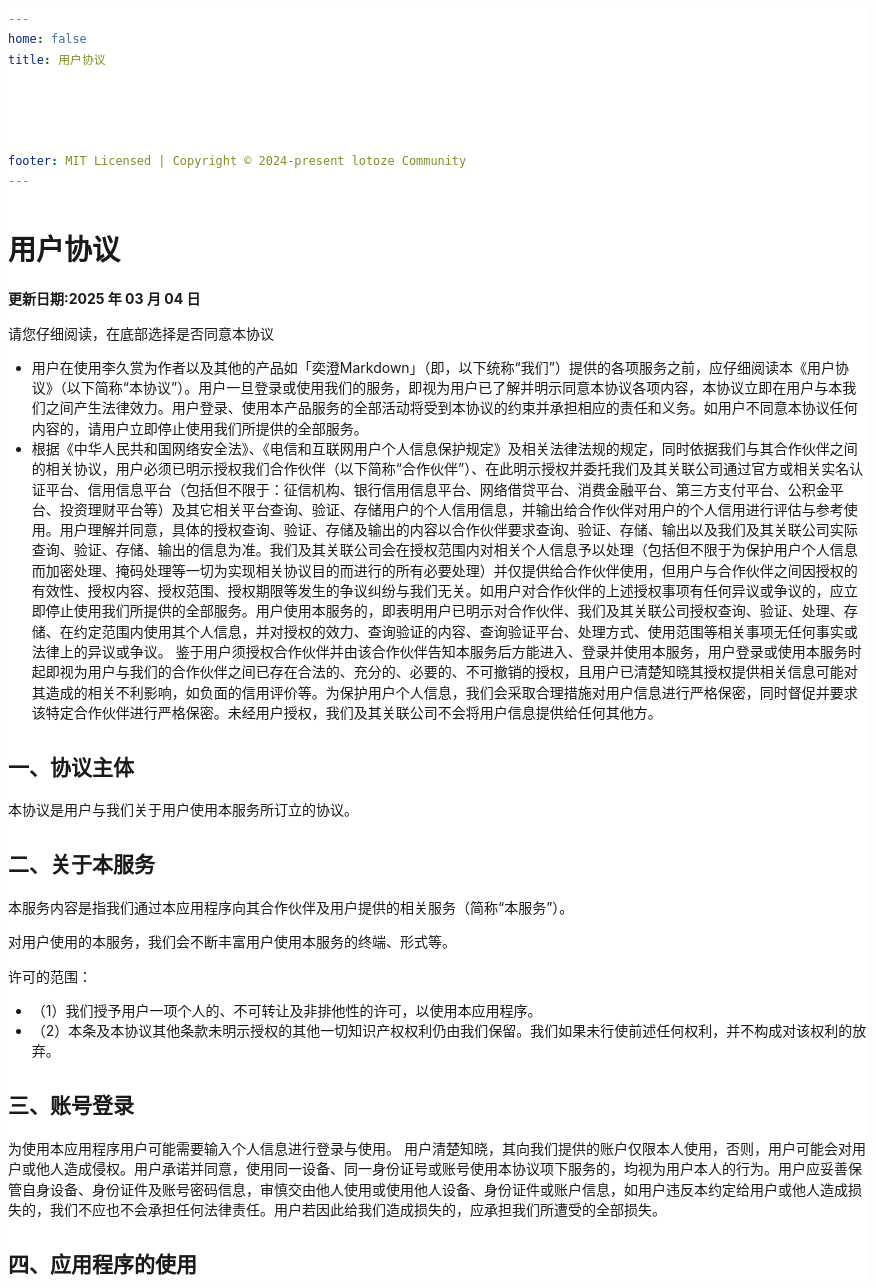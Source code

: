 ```yaml
---
home: false
title: 用户协议


  

footer: MIT Licensed | Copyright © 2024-present lotoze Community
---
```

# 用户协议

**更新日期:2025 年 03 月 04 日**

请您仔细阅读，在底部选择是否同意本协议

* 用户在使用李久赏为作者以及其他的产品如「奕澄Markdown」（即，以下统称“我们”）提供的各项服务之前，应仔细阅读本《用户协议》（以下简称“本协议”）。用户一旦登录或使用我们的服务，即视为用户已了解并明示同意本协议各项内容，本协议立即在用户与本我们之间产生法律效力。用户登录、使用本产品服务的全部活动将受到本协议的约束并承担相应的责任和义务。如用户不同意本协议任何内容的，请用户立即停止使用我们所提供的全部服务。
* 根据《中华人民共和国网络安全法》、《电信和互联网用户个人信息保护规定》及相关法律法规的规定，同时依据我们与其合作伙伴之间的相关协议，用户必须已明示授权我们合作伙伴（以下简称“合作伙伴”）、在此明示授权并委托我们及其关联公司通过官方或相关实名认证平台、信用信息平台（包括但不限于：征信机构、银行信用信息平台、网络借贷平台、消费金融平台、第三方支付平台、公积金平台、投资理财平台等）及其它相关平台查询、验证、存储用户的个人信用信息，并输出给合作伙伴对用户的个人信用进行评估与参考使用。用户理解并同意，具体的授权查询、验证、存储及输出的内容以合作伙伴要求查询、验证、存储、输出以及我们及其关联公司实际查询、验证、存储、输出的信息为准。我们及其关联公司会在授权范围内对相关个人信息予以处理（包括但不限于为保护用户个人信息而加密处理、掩码处理等一切为实现相关协议目的而进行的所有必要处理）并仅提供给合作伙伴使用，但用户与合作伙伴之间因授权的有效性、授权内容、授权范围、授权期限等发生的争议纠纷与我们无关。如用户对合作伙伴的上述授权事项有任何异议或争议的，应立即停止使用我们所提供的全部服务。用户使用本服务的，即表明用户已明示对合作伙伴、我们及其关联公司授权查询、验证、处理、存储、在约定范围内使用其个人信息，并对授权的效力、查询验证的内容、查询验证平台、处理方式、使用范围等相关事项无任何事实或法律上的异议或争议。 鉴于用户须授权合作伙伴并由该合作伙伴告知本服务后方能进入、登录并使用本服务，用户登录或使用本服务时起即视为用户与我们的合作伙伴之间已存在合法的、充分的、必要的、不可撤销的授权，且用户已清楚知晓其授权提供相关信息可能对其造成的相关不利影响，如负面的信用评价等。为保护用户个人信息，我们会采取合理措施对用户信息进行严格保密，同时督促并要求该特定合作伙伴进行严格保密。未经用户授权，我们及其关联公司不会将用户信息提供给任何其他方。

## 一、协议主体

本协议是用户与我们关于用户使用本服务所订立的协议。

## 二、关于本服务

本服务内容是指我们通过本应用程序向其合作伙伴及用户提供的相关服务（简称“本服务”）。

对用户使用的本服务，我们会不断丰富用户使用本服务的终端、形式等。

许可的范围：

* （1）我们授予用户一项个人的、不可转让及非排他性的许可，以使用本应用程序。
* （2）本条及本协议其他条款未明示授权的其他一切知识产权权利仍由我们保留。我们如果未行使前述任何权利，并不构成对该权利的放弃。

## 三、账号登录

为使用本应用程序用户可能需要输入个人信息进行登录与使用。 用户清楚知晓，其向我们提供的账户仅限本人使用，否则，用户可能会对用户或他人造成侵权。用户承诺并同意，使用同一设备、同一身份证号或账号使用本协议项下服务的，均视为用户本人的行为。用户应妥善保管自身设备、身份证件及账号密码信息，审慎交由他人使用或使用他人设备、身份证件或账户信息，如用户违反本约定给用户或他人造成损失的，我们不应也不会承担任何法律责任。用户若因此给我们造成损失的，应承担我们所遭受的全部损失。

## 四、应用程序的使用
